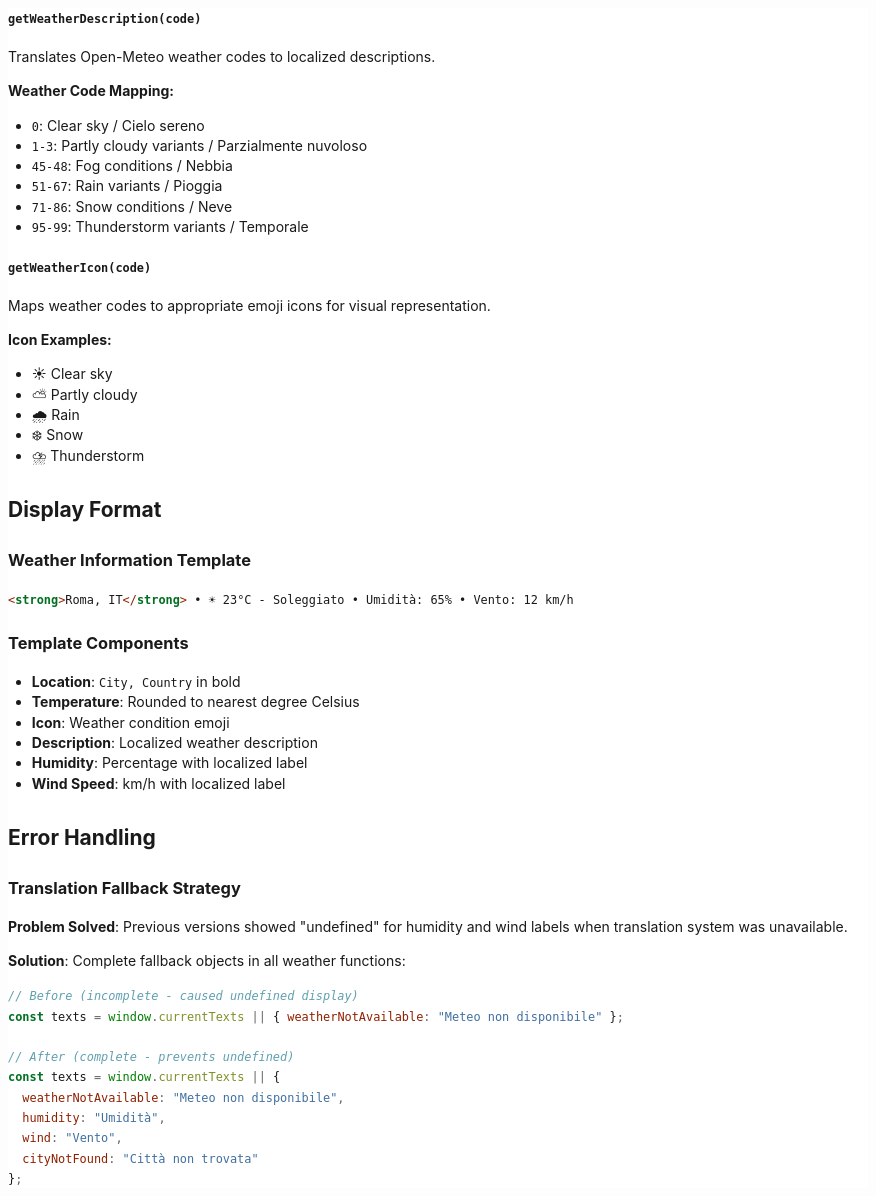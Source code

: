 #### `getWeatherDescription(code)`
Translates Open-Meteo weather codes to localized descriptions.

**Weather Code Mapping:**
- `0`: Clear sky / Cielo sereno
- `1-3`: Partly cloudy variants / Parzialmente nuvoloso
- `45-48`: Fog conditions / Nebbia
- `51-67`: Rain variants / Pioggia
- `71-86`: Snow conditions / Neve
- `95-99`: Thunderstorm variants / Temporale

#### `getWeatherIcon(code)`
Maps weather codes to appropriate emoji icons for visual representation.

**Icon Examples:**
- ☀️ Clear sky
- ⛅ Partly cloudy
- 🌧️ Rain
- ❄️ Snow
- ⛈️ Thunderstorm

## Display Format

### Weather Information Template
```html
<strong>Roma, IT</strong> • ☀️ 23°C - Soleggiato • Umidità: 65% • Vento: 12 km/h
```

### Template Components
- **Location**: `City, Country` in bold
- **Temperature**: Rounded to nearest degree Celsius
- **Icon**: Weather condition emoji
- **Description**: Localized weather description
- **Humidity**: Percentage with localized label
- **Wind Speed**: km/h with localized label

## Error Handling

### Translation Fallback Strategy
**Problem Solved**: Previous versions showed "undefined" for humidity and wind labels when translation system was unavailable.

**Solution**: Complete fallback objects in all weather functions:
```javascript
// Before (incomplete - caused undefined display)
const texts = window.currentTexts || { weatherNotAvailable: "Meteo non disponibile" };

// After (complete - prevents undefined)
const texts = window.currentTexts || { 
  weatherNotAvailable: "Meteo non disponibile",
  humidity: "Umidità", 
  wind: "Vento",
  cityNotFound: "Città non trovata"
};
```
